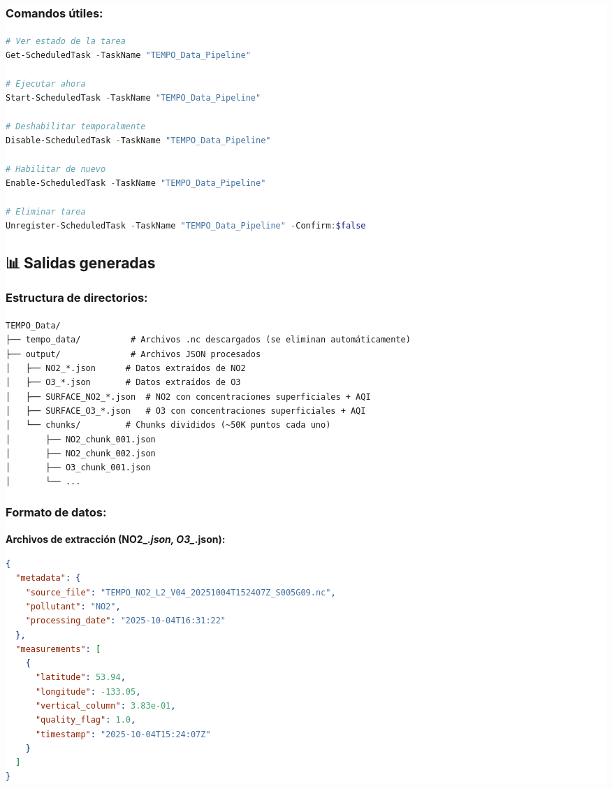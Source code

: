 ### Comandos útiles:

```powershell
# Ver estado de la tarea
Get-ScheduledTask -TaskName "TEMPO_Data_Pipeline"

# Ejecutar ahora
Start-ScheduledTask -TaskName "TEMPO_Data_Pipeline"

# Deshabilitar temporalmente
Disable-ScheduledTask -TaskName "TEMPO_Data_Pipeline"

# Habilitar de nuevo
Enable-ScheduledTask -TaskName "TEMPO_Data_Pipeline"

# Eliminar tarea
Unregister-ScheduledTask -TaskName "TEMPO_Data_Pipeline" -Confirm:$false
```

## 📊 Salidas generadas

### Estructura de directorios:
```
TEMPO_Data/
├── tempo_data/          # Archivos .nc descargados (se eliminan automáticamente)
├── output/              # Archivos JSON procesados
│   ├── NO2_*.json      # Datos extraídos de NO2
│   ├── O3_*.json       # Datos extraídos de O3
│   ├── SURFACE_NO2_*.json  # NO2 con concentraciones superficiales + AQI
│   ├── SURFACE_O3_*.json   # O3 con concentraciones superficiales + AQI
│   └── chunks/         # Chunks divididos (~50K puntos cada uno)
│       ├── NO2_chunk_001.json
│       ├── NO2_chunk_002.json
│       ├── O3_chunk_001.json
│       └── ...
```

### Formato de datos:

**Archivos de extracción (NO2_*.json, O3_*.json):**
```json
{
  "metadata": {
    "source_file": "TEMPO_NO2_L2_V04_20251004T152407Z_S005G09.nc",
    "pollutant": "NO2",
    "processing_date": "2025-10-04T16:31:22"
  },
  "measurements": [
    {
      "latitude": 53.94,
      "longitude": -133.05,
      "vertical_column": 3.83e-01,
      "quality_flag": 1.0,
      "timestamp": "2025-10-04T15:24:07Z"
    }
  ]
}
```
